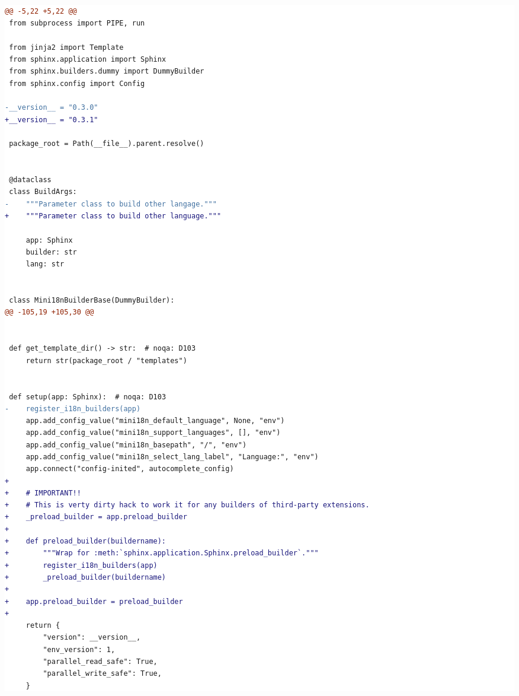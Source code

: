 ```diff
@@ -5,22 +5,22 @@
 from subprocess import PIPE, run
 
 from jinja2 import Template
 from sphinx.application import Sphinx
 from sphinx.builders.dummy import DummyBuilder
 from sphinx.config import Config
 
-__version__ = "0.3.0"
+__version__ = "0.3.1"
 
 package_root = Path(__file__).parent.resolve()
 
 
 @dataclass
 class BuildArgs:
-    """Parameter class to build other langage."""
+    """Parameter class to build other language."""
 
     app: Sphinx
     builder: str
     lang: str
 
 
 class Mini18nBuilderBase(DummyBuilder):
@@ -105,19 +105,30 @@
 
 
 def get_template_dir() -> str:  # noqa: D103
     return str(package_root / "templates")
 
 
 def setup(app: Sphinx):  # noqa: D103
-    register_i18n_builders(app)
     app.add_config_value("mini18n_default_language", None, "env")
     app.add_config_value("mini18n_support_languages", [], "env")
     app.add_config_value("mini18n_basepath", "/", "env")
     app.add_config_value("mini18n_select_lang_label", "Language:", "env")
     app.connect("config-inited", autocomplete_config)
+
+    # IMPORTANT!!
+    # This is verty dirty hack to work it for any builders of third-party extensions.
+    _preload_builder = app.preload_builder
+
+    def preload_builder(buildername):
+        """Wrap for :meth:`sphinx.application.Sphinx.preload_builder`."""
+        register_i18n_builders(app)
+        _preload_builder(buildername)
+
+    app.preload_builder = preload_builder
+
     return {
         "version": __version__,
         "env_version": 1,
         "parallel_read_safe": True,
         "parallel_write_safe": True,
     }
```
